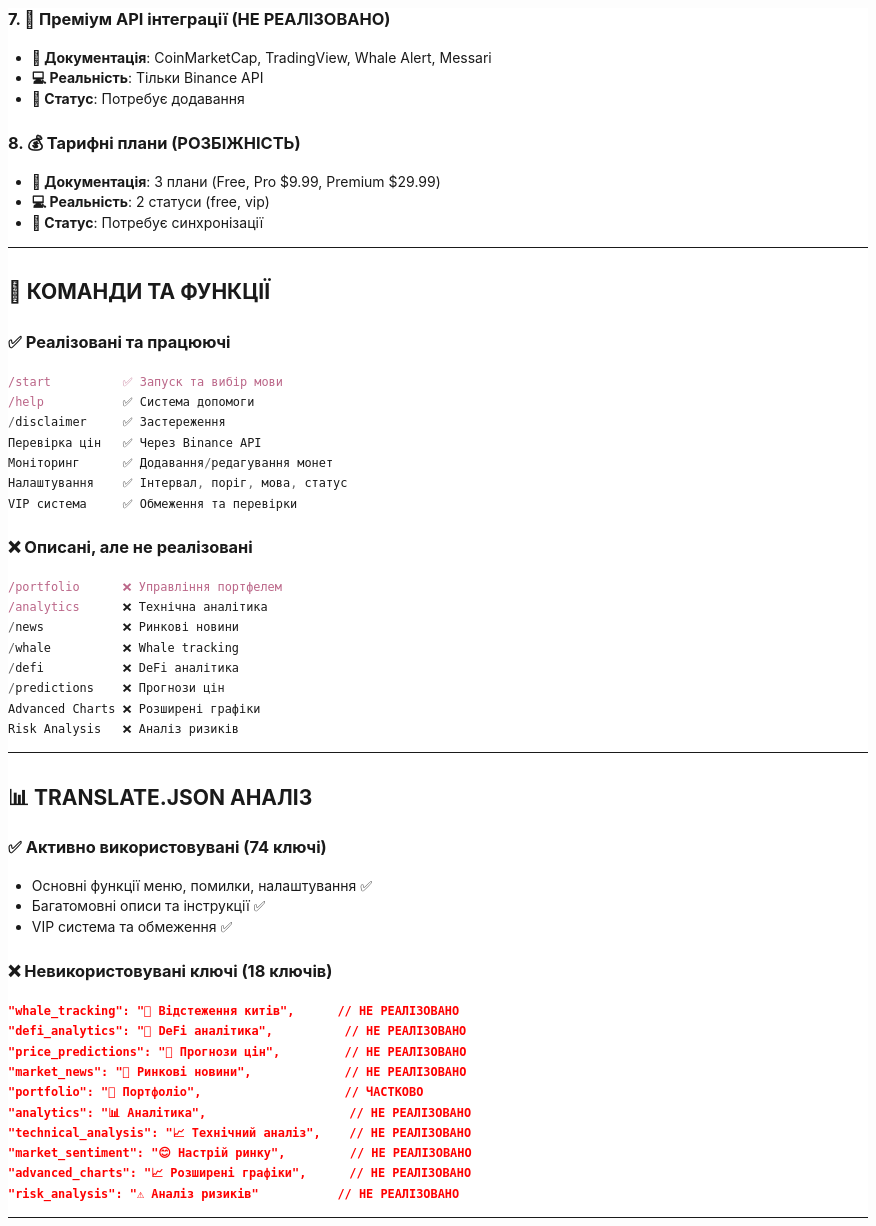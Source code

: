 ### 7. 🔌 Преміум API інтеграції (НЕ РЕАЛІЗОВАНО)
- **📄 Документація**: CoinMarketCap, TradingView, Whale Alert, Messari
- **💻 Реальність**: Тільки Binance API
- **🔧 Статус**: Потребує додавання

### 8. 💰 Тарифні плани (РОЗБІЖНІСТЬ)
- **📄 Документація**: 3 плани (Free, Pro $9.99, Premium $29.99)
- **💻 Реальність**: 2 статуси (free, vip)
- **🔧 Статус**: Потребує синхронізації

---

## 🎯 КОМАНДИ ТА ФУНКЦІЇ

### ✅ Реалізовані та працюючі
```javascript
/start          ✅ Запуск та вибір мови
/help           ✅ Система допомоги
/disclaimer     ✅ Застереження
Перевірка цін   ✅ Через Binance API
Моніторинг      ✅ Додавання/редагування монет
Налаштування    ✅ Інтервал, поріг, мова, статус
VIP система     ✅ Обмеження та перевірки
```

### ❌ Описані, але не реалізовані
```javascript
/portfolio      ❌ Управління портфелем
/analytics      ❌ Технічна аналітика
/news           ❌ Ринкові новини
/whale          ❌ Whale tracking
/defi           ❌ DeFi аналітика
/predictions    ❌ Прогнози цін
Advanced Charts ❌ Розширені графіки
Risk Analysis   ❌ Аналіз ризиків
```

---

## 📊 TRANSLATE.JSON АНАЛІЗ

### ✅ Активно використовувані (74 ключі)
- Основні функції меню, помилки, налаштування ✅
- Багатомовні описи та інструкції ✅
- VIP система та обмеження ✅

### ❌ Невикористовувані ключі (18 ключів)
```json
"whale_tracking": "🐋 Відстеження китів",      // НЕ РЕАЛІЗОВАНО
"defi_analytics": "🏦 DeFi аналітика",          // НЕ РЕАЛІЗОВАНО
"price_predictions": "🔮 Прогнози цін",         // НЕ РЕАЛІЗОВАНО
"market_news": "📰 Ринкові новини",             // НЕ РЕАЛІЗОВАНО
"portfolio": "💼 Портфоліо",                    // ЧАСТКОВО
"analytics": "📊 Аналітика",                    // НЕ РЕАЛІЗОВАНО
"technical_analysis": "📈 Технічний аналіз",    // НЕ РЕАЛІЗОВАНО
"market_sentiment": "😊 Настрій ринку",         // НЕ РЕАЛІЗОВАНО
"advanced_charts": "📈 Розширені графіки",      // НЕ РЕАЛІЗОВАНО
"risk_analysis": "⚠️ Аналіз ризиків"           // НЕ РЕАЛІЗОВАНО
```

---